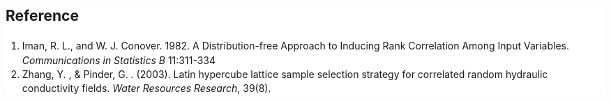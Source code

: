 ## Reference 

1. Iman, R. L., and W. J. Conover. 1982. A Distribution-free Approach to Inducing Rank Correlation Among Input Variables. *Communications in Statistics B* 11:311-334
2. Zhang, Y. , & Pinder, G. . (2003). Latin hypercube lattice sample selection strategy for correlated random hydraulic conductivity fields. *Water Resources Research*, 39(8).